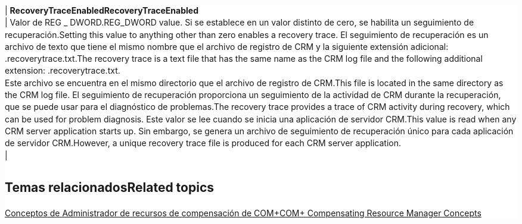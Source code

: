 | <span data-ttu-id="16432-134">**RecoveryTraceEnabled**</span><span class="sxs-lookup"><span data-stu-id="16432-134">**RecoveryTraceEnabled**</span></span><br/>    | <span data-ttu-id="16432-135">Valor de REG \_ DWORD.</span><span class="sxs-lookup"><span data-stu-id="16432-135">REG\_DWORD value.</span></span> <span data-ttu-id="16432-136">Si se establece en un valor distinto de cero, se habilita un seguimiento de recuperación.</span><span class="sxs-lookup"><span data-stu-id="16432-136">Setting this value to anything other than zero enables a recovery trace.</span></span> <span data-ttu-id="16432-137">El seguimiento de recuperación es un archivo de texto que tiene el mismo nombre que el archivo de registro de CRM y la siguiente extensión adicional: .recoverytrace.txt.</span><span class="sxs-lookup"><span data-stu-id="16432-137">The recovery trace is a text file that has the same name as the CRM log file and the following additional extension: .recoverytrace.txt.</span></span> <br/> <span data-ttu-id="16432-138">Este archivo se encuentra en el mismo directorio que el archivo de registro de CRM.</span><span class="sxs-lookup"><span data-stu-id="16432-138">This file is located in the same directory as the CRM log file.</span></span> <span data-ttu-id="16432-139">El seguimiento de recuperación proporciona un seguimiento de la actividad de CRM durante la recuperación, que se puede usar para el diagnóstico de problemas.</span><span class="sxs-lookup"><span data-stu-id="16432-139">The recovery trace provides a trace of CRM activity during recovery, which can be used for problem diagnosis.</span></span> <span data-ttu-id="16432-140">Este valor se lee cuando se inicia una aplicación de servidor CRM.</span><span class="sxs-lookup"><span data-stu-id="16432-140">This value is read when any CRM server application starts up.</span></span> <span data-ttu-id="16432-141">Sin embargo, se genera un archivo de seguimiento de recuperación único para cada aplicación de servidor CRM.</span><span class="sxs-lookup"><span data-stu-id="16432-141">However, a unique recovery trace file is produced for each CRM server application.</span></span><br/> |



 

## <a name="related-topics"></a><span data-ttu-id="16432-142">Temas relacionados</span><span class="sxs-lookup"><span data-stu-id="16432-142">Related topics</span></span>

<dl> <dt>

[<span data-ttu-id="16432-143">Conceptos de Administrador de recursos de compensación de COM+</span><span class="sxs-lookup"><span data-stu-id="16432-143">COM+ Compensating Resource Manager Concepts</span></span>](com--compensating-resource-manager-concepts.md)
</dt> </dl>

 

 




